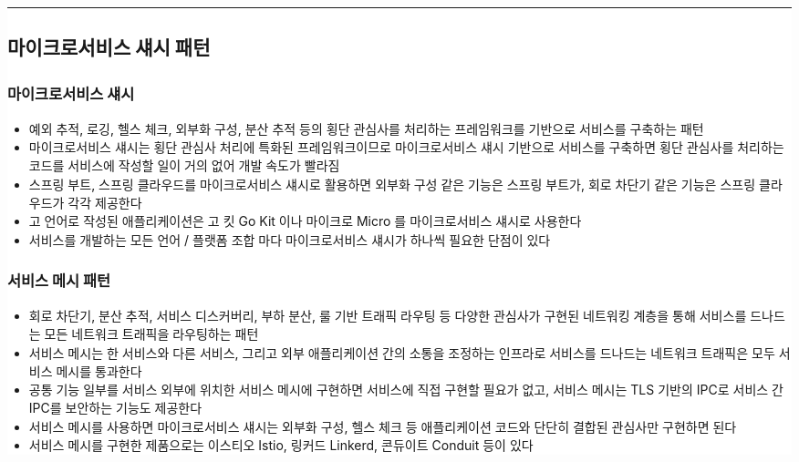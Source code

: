 
* * *


## **마이크로서비스 섀시 패턴**


### **마이크로서비스 섀시**
- 예외 추적, 로깅, 헬스 체크, 외부화 구성, 분산 추적 등의 횡단 관심사를 처리하는 프레임워크를 기반으로 서비스를 구축하는 패턴
- 마이크로서비스 섀시는 횡단 관심사 처리에 특화된 프레임워크이므로 마이크로서비스 섀시 기반으로 서비스를 구축하면 횡단 관심사를 처리하는 코드를 서비스에 작성할 일이 거의 없어 개발 속도가 빨라짐
- 스프링 부트, 스프링 클라우드를 마이크로서비스 섀시로 활용하면 외부화 구성 같은 기능은 스프링 부트가, 회로 차단기 같은 기능은 스프링 클라우드가 각각 제공한다
- 고 언어로 작성된 애플리케이션은 고 킷 Go Kit 이나 마이크로 Micro 를 마이크로서비스 섀시로 사용한다
- 서비스를 개발하는 모든 언어 / 플랫폼 조합 마다 마이크로서비스 섀시가 하나씩 필요한 단점이 있다

 
### **서비스 메시 패턴**
- 회로 차단기, 분산 추적, 서비스 디스커버리, 부하 분산, 룰 기반 트래픽 라우팅 등 다양한 관심사가 구현된 네트워킹 계층을 통해 서비스를 드나드는 모든 네트워크 트래픽을 라우팅하는 패턴
- 서비스 메시는 한 서비스와 다른 서비스, 그리고 외부 애플리케이션 간의 소통을 조정하는 인프라로 서비스를 드나드는 네트워크 트래픽은 모두 서비스 메시를 통과한다
- 공통 기능 일부를 서비스 외부에 위치한 서비스 메시에 구현하면 서비스에 직접 구현할 필요가 없고, 서비스 메시는 TLS 기반의 IPC로 서비스 간 IPC를 보안하는 기능도 제공한다
- 서비스 메시를 사용하면 마이크로서비스 섀시는 외부화 구성, 헬스 체크 등 애플리케이션 코드와 단단히 결합된 관심사만 구현하면 된다
- 서비스 메시를 구현한 제품으로는 이스티오 Istio, 링커드 Linkerd, 콘듀이트 Conduit 등이 있다